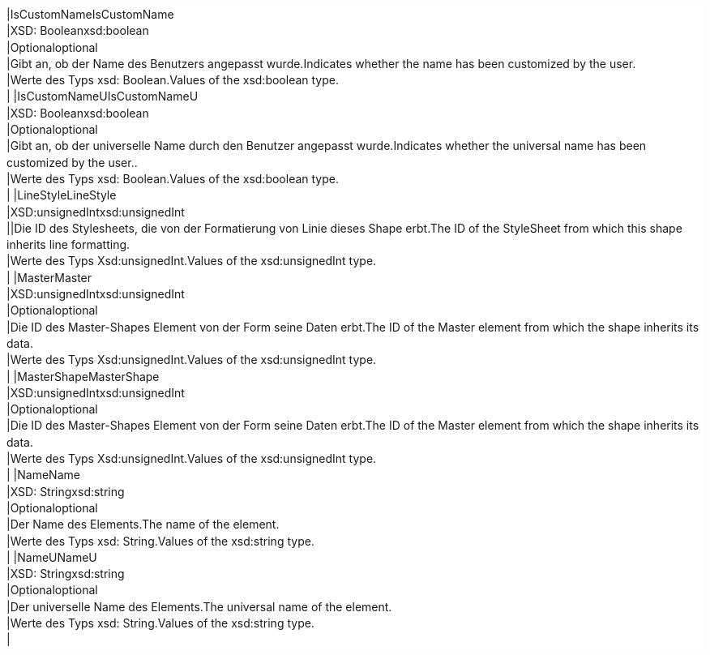 |<span data-ttu-id="2de9f-174">IsCustomName</span><span class="sxs-lookup"><span data-stu-id="2de9f-174">IsCustomName</span></span>  <br/> |<span data-ttu-id="2de9f-175">XSD: Boolean</span><span class="sxs-lookup"><span data-stu-id="2de9f-175">xsd:boolean</span></span>  <br/> |<span data-ttu-id="2de9f-176">Optional</span><span class="sxs-lookup"><span data-stu-id="2de9f-176">optional</span></span>  <br/> |<span data-ttu-id="2de9f-177">Gibt an, ob der Name des Benutzers angepasst wurde.</span><span class="sxs-lookup"><span data-stu-id="2de9f-177">Indicates whether the name has been customized by the user.</span></span>  <br/> |<span data-ttu-id="2de9f-178">Werte des Typs xsd: Boolean.</span><span class="sxs-lookup"><span data-stu-id="2de9f-178">Values of the xsd:boolean type.</span></span>  <br/> |
|<span data-ttu-id="2de9f-179">IsCustomNameU</span><span class="sxs-lookup"><span data-stu-id="2de9f-179">IsCustomNameU</span></span>  <br/> |<span data-ttu-id="2de9f-180">XSD: Boolean</span><span class="sxs-lookup"><span data-stu-id="2de9f-180">xsd:boolean</span></span>  <br/> |<span data-ttu-id="2de9f-181">Optional</span><span class="sxs-lookup"><span data-stu-id="2de9f-181">optional</span></span>  <br/> |<span data-ttu-id="2de9f-182">Gibt an, ob der universelle Name durch den Benutzer angepasst wurde.</span><span class="sxs-lookup"><span data-stu-id="2de9f-182">Indicates whether the universal name has been customized by the user..</span></span>  <br/> |<span data-ttu-id="2de9f-183">Werte des Typs xsd: Boolean.</span><span class="sxs-lookup"><span data-stu-id="2de9f-183">Values of the xsd:boolean type.</span></span>  <br/> |
|<span data-ttu-id="2de9f-184">LineStyle</span><span class="sxs-lookup"><span data-stu-id="2de9f-184">LineStyle</span></span>  <br/> |<span data-ttu-id="2de9f-185">XSD:unsignedInt</span><span class="sxs-lookup"><span data-stu-id="2de9f-185">xsd:unsignedInt</span></span>  <br/> ||<span data-ttu-id="2de9f-186">Die ID des Stylesheets, die von der Formatierung von Linie dieses Shape erbt.</span><span class="sxs-lookup"><span data-stu-id="2de9f-186">The ID of the StyleSheet from which this shape inherits line formatting.</span></span>  <br/> |<span data-ttu-id="2de9f-187">Werte des Typs Xsd:unsignedInt.</span><span class="sxs-lookup"><span data-stu-id="2de9f-187">Values of the xsd:unsignedInt type.</span></span>  <br/> |
|<span data-ttu-id="2de9f-188">Master</span><span class="sxs-lookup"><span data-stu-id="2de9f-188">Master</span></span>  <br/> |<span data-ttu-id="2de9f-189">XSD:unsignedInt</span><span class="sxs-lookup"><span data-stu-id="2de9f-189">xsd:unsignedInt</span></span>  <br/> |<span data-ttu-id="2de9f-190">Optional</span><span class="sxs-lookup"><span data-stu-id="2de9f-190">optional</span></span>  <br/> |<span data-ttu-id="2de9f-191">Die ID des Master-Shapes Element von der Form seine Daten erbt.</span><span class="sxs-lookup"><span data-stu-id="2de9f-191">The ID of the Master element from which the shape inherits its data.</span></span>  <br/> |<span data-ttu-id="2de9f-192">Werte des Typs Xsd:unsignedInt.</span><span class="sxs-lookup"><span data-stu-id="2de9f-192">Values of the xsd:unsignedInt type.</span></span>  <br/> |
|<span data-ttu-id="2de9f-193">MasterShape</span><span class="sxs-lookup"><span data-stu-id="2de9f-193">MasterShape</span></span>  <br/> |<span data-ttu-id="2de9f-194">XSD:unsignedInt</span><span class="sxs-lookup"><span data-stu-id="2de9f-194">xsd:unsignedInt</span></span>  <br/> |<span data-ttu-id="2de9f-195">Optional</span><span class="sxs-lookup"><span data-stu-id="2de9f-195">optional</span></span>  <br/> |<span data-ttu-id="2de9f-196">Die ID des Master-Shapes Element von der Form seine Daten erbt.</span><span class="sxs-lookup"><span data-stu-id="2de9f-196">The ID of the Master element from which the shape inherits its data.</span></span>  <br/> |<span data-ttu-id="2de9f-197">Werte des Typs Xsd:unsignedInt.</span><span class="sxs-lookup"><span data-stu-id="2de9f-197">Values of the xsd:unsignedInt type.</span></span>  <br/> |
|<span data-ttu-id="2de9f-198">Name</span><span class="sxs-lookup"><span data-stu-id="2de9f-198">Name</span></span>  <br/> |<span data-ttu-id="2de9f-199">XSD: String</span><span class="sxs-lookup"><span data-stu-id="2de9f-199">xsd:string</span></span>  <br/> |<span data-ttu-id="2de9f-200">Optional</span><span class="sxs-lookup"><span data-stu-id="2de9f-200">optional</span></span>  <br/> |<span data-ttu-id="2de9f-201">Der Name des Elements.</span><span class="sxs-lookup"><span data-stu-id="2de9f-201">The name of the element.</span></span>  <br/> |<span data-ttu-id="2de9f-202">Werte des Typs xsd: String.</span><span class="sxs-lookup"><span data-stu-id="2de9f-202">Values of the xsd:string type.</span></span>  <br/> |
|<span data-ttu-id="2de9f-203">NameU</span><span class="sxs-lookup"><span data-stu-id="2de9f-203">NameU</span></span>  <br/> |<span data-ttu-id="2de9f-204">XSD: String</span><span class="sxs-lookup"><span data-stu-id="2de9f-204">xsd:string</span></span>  <br/> |<span data-ttu-id="2de9f-205">Optional</span><span class="sxs-lookup"><span data-stu-id="2de9f-205">optional</span></span>  <br/> |<span data-ttu-id="2de9f-206">Der universelle Name des Elements.</span><span class="sxs-lookup"><span data-stu-id="2de9f-206">The universal name of the element.</span></span>  <br/> |<span data-ttu-id="2de9f-207">Werte des Typs xsd: String.</span><span class="sxs-lookup"><span data-stu-id="2de9f-207">Values of the xsd:string type.</span></span>  <br/> |